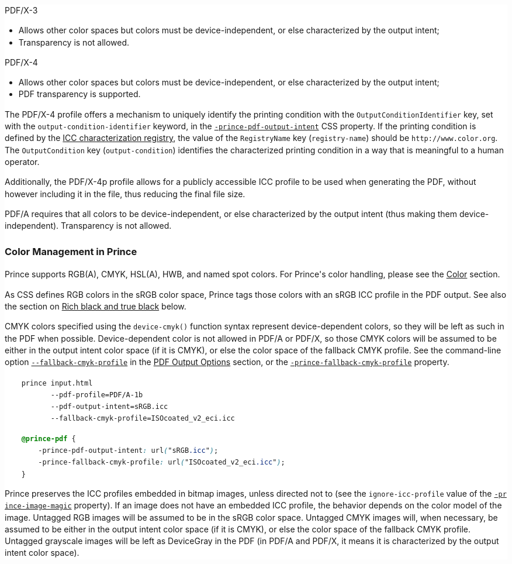 PDF/X-3  
-   Allows other color spaces but colors must be device-independent, or else characterized by the output intent;
-   Transparency is not allowed.

PDF/X-4  
-   Allows other color spaces but colors must be device-independent, or else characterized by the output intent;
-   PDF transparency is supported.

The PDF/X-4 profile offers a mechanism to uniquely identify the printing condition with the `OutputConditionIdentifier` key, set with the `output-condition-identifier` keyword, in the [`-prince-pdf-output-intent`](css-props.md/#prop-prince-pdf-output-intent) CSS property.  If the printing condition is defined by the [ICC characterization registry](http://www.color.org/), the value of the `RegistryName` key (`registry-name`) should be `http://www.color.org`.  The `OutputCondition` key (`output-condition`) identifies the characterized printing condition in a way that is meaningful to a human operator.

Additionally, the PDF/X-4p profile allows for a publicly accessible ICC profile to be used when generating the PDF, without however including it in the file, thus reducing the final file size.

PDF/A requires that all colors to be device-independent, or else characterized by the output intent (thus making them device-independent). Transparency is not allowed.

### Color Management in Prince

Prince supports RGB(A), CMYK, HSL(A), HWB, and named spot colors. For Prince's color handling, please see the [Color](#color) section.

As CSS defines RGB colors in the sRGB color space, Prince tags those colors with an sRGB ICC profile in the PDF output. See also the section on [Rich black and true black](#rich-black-and-true-black) below.

CMYK colors specified using the `device-cmyk()` function syntax represent device-dependent colors, so they will be left as such in the PDF when possible. Device-dependent color is not allowed in PDF/A or PDF/X, so those CMYK colors will be assumed to be either in the output intent color space (if it is CMYK), or else the color space of the fallback CMYK profile. See the command-line option [`--fallback-cmyk-profile`](command-line.md#cl-fallback-cmyk-profile) in the [PDF Output Options](command-line.md#pdf-output-options) section, or the [`-prince-fallback-cmyk-profile`](css-props.md#prop-prince-fallback-cmyk-profile) property.
```bash title="Bash"
    prince input.html
           --pdf-profile=PDF/A-1b
           --pdf-output-intent=sRGB.icc
           --fallback-cmyk-profile=ISOcoated_v2_eci.icc
```
```css title="CSS"
    @prince-pdf {
        -prince-pdf-output-intent: url("sRGB.icc");
        -prince-fallback-cmyk-profile: url("ISOcoated_v2_eci.icc");
    }
```
Prince preserves the ICC profiles embedded in bitmap images, unless directed not to (see the `ignore-icc-profile` value of the [`-prince-image-magic`](css-props.md#prop-prince-image-magic) property). If an image does not have an embedded ICC profile, the behavior depends on the color model of the image. Untagged RGB images will be assumed to be in the sRGB color space. Untagged CMYK images will, when necessary, be assumed to be either in the output intent color space (if it is CMYK), or else the color space of the fallback CMYK profile. Untagged grayscale images will be left as DeviceGray in the PDF (in PDF/A and PDF/X, it means it is characterized by the output intent color space).
